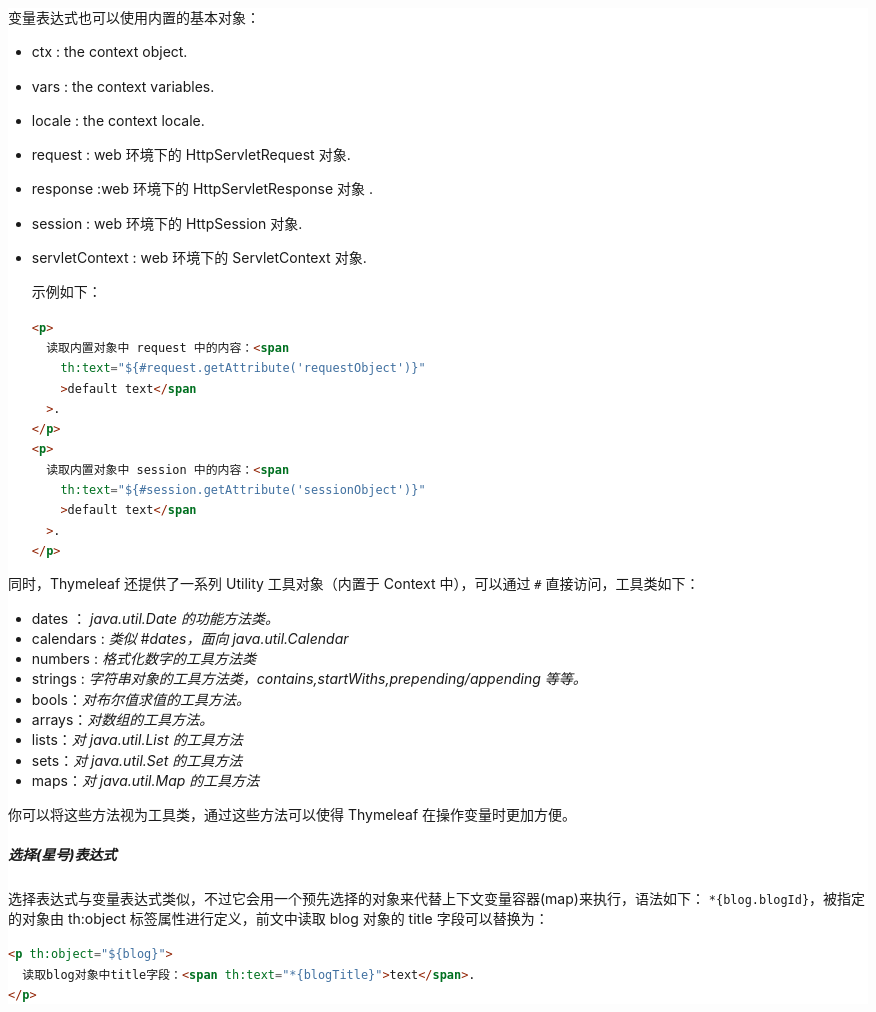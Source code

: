 变量表达式也可以使用内置的基本对象：

- ctx : the context object.

- vars : the context variables.

- locale : the context locale.

- request : web 环境下的 HttpServletRequest 对象.

- response :web 环境下的 HttpServletResponse 对象 .

- session : web 环境下的 HttpSession 对象.

- servletContext : web 环境下的 ServletContext 对象.

  示例如下：

  ```html
  <p>
    读取内置对象中 request 中的内容：<span
      th:text="${#request.getAttribute('requestObject')}"
      >default text</span
    >.
  </p>
  <p>
    读取内置对象中 session 中的内容：<span
      th:text="${#session.getAttribute('sessionObject')}"
      >default text</span
    >.
  </p>
  ```

  

同时，Thymeleaf 还提供了一系列 Utility 工具对象（内置于 Context 中），可以通过 `#` 直接访问，工具类如下：

- dates ： *java.util.Date 的功能方法类。*
- calendars : *类似 #dates，面向 java.util.Calendar*
- numbers : *格式化数字的工具方法类*
- strings : *字符串对象的工具方法类，contains,startWiths,prepending/appending 等等。*
- bools：*对布尔值求值的工具方法。*
- arrays：*对数组的工具方法。*
- lists：*对 java.util.List 的工具方法*
- sets：*对 java.util.Set 的工具方法*
- maps：*对 java.util.Map 的工具方法*

你可以将这些方法视为工具类，通过这些方法可以使得 Thymeleaf 在操作变量时更加方便。



##### 选择(星号)表达式

选择表达式与变量表达式类似，不过它会用一个预先选择的对象来代替上下文变量容器(map)来执行，语法如下： `*{blog.blogId}`，被指定的对象由 th:object 标签属性进行定义，前文中读取 blog 对象的 title 字段可以替换为：

```html
<p th:object="${blog}">
  读取blog对象中title字段：<span th:text="*{blogTitle}">text</span>.
</p>
```
